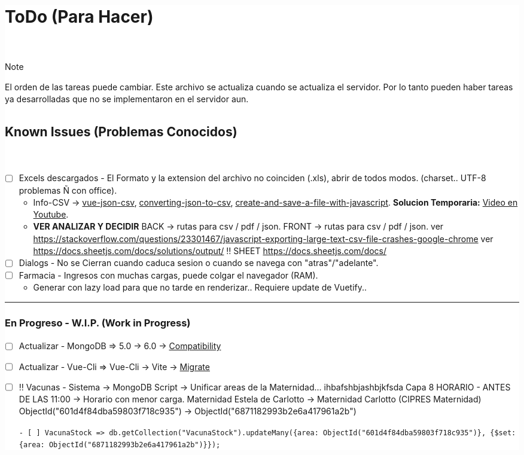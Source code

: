 # ToDo (Para Hacer)

<br />

> [!NOTE]
> El orden de las tareas puede cambiar.
> Este archivo se actualiza cuando se actualiza el servidor.
> Por lo tanto pueden haber tareas ya desarrolladas que no se implementaron en el servidor aun.

## Known Issues (Problemas Conocidos)

<br />

- [ ] Excels descargados - El Formato y la extension del archivo no coinciden (.xls), abrir de todos modos. (charset.. UTF-8 problemas Ñ con office).
  - Info-CSV -> [vue-json-csv](https://github.com/Belphemur/vue-json-csv), [converting-json-to-csv](https://stackoverflow.com/questions/58271762/converting-json-to-csv-in-special-format-with-help-of-vue-or-js), [create-and-save-a-file-with-javascript](https://stackoverflow.com/questions/13405129/create-and-save-a-file-with-javascript).
    **Solucion Temporaria:** [Video en Youtube](https://www.youtube.com/watch?v=fz8Foga0InM&list=PLqJxYXwAoKrQQB5dS2-LnIEUYpeswAmIq&index=9).
  - **VER ANALIZAR Y DECIDIR**
    BACK -> rutas para csv / pdf / json.
    FRONT -> rutas para csv / pdf / json.
    ver https://stackoverflow.com/questions/23301467/javascript-exporting-large-text-csv-file-crashes-google-chrome
    ver https://docs.sheetjs.com/docs/solutions/output/
    ‼️ SHEET https://docs.sheetjs.com/docs/
- [ ] Dialogs - No se Cierran cuando caduca sesion o cuando se navega con "atras"/"adelante".
- [ ] Farmacia - Ingresos con muchas cargas, puede colgar el navegador (RAM).
  - Generar con lazy load para que no tarde en renderizar.. Requiere update de Vuetify..

---







### En Progreso - W.I.P. (Work in Progress)

- [ ] Actualizar - MongoDB => 5.0 -> 6.0 -> [Compatibility](https://www.mongodb.com/docs/v6.0/release-notes/6.0-compatibility/)
- [ ] Actualizar - Vue-Cli => Vue-Cli -> Vite -> [Migrate](https://vueschool.io/articles/vuejs-tutorials/how-to-migrate-from-vue-cli-to-vite/)

- [ ] ‼️ Vacunas - Sistema -> MongoDB Script -> Unificar areas de la Maternidad... ihbafshbjashbjkfsda Capa 8
      HORARIO - ANTES DE LAS 11:00 -> Horario con menor carga.
      Maternidad Estela de Carlotto -> Maternidad Carlotto (CIPRES Maternidad)
      ObjectId("601d4f84dba59803f718c935") -> ObjectId("6871182993b2e6a417961a2b")

      - [ ] VacunaStock => db.getCollection("VacunaStock").updateMany({area: ObjectId("601d4f84dba59803f718c935")}, {$set: {area: ObjectId("6871182993b2e6a417961a2b")}});
